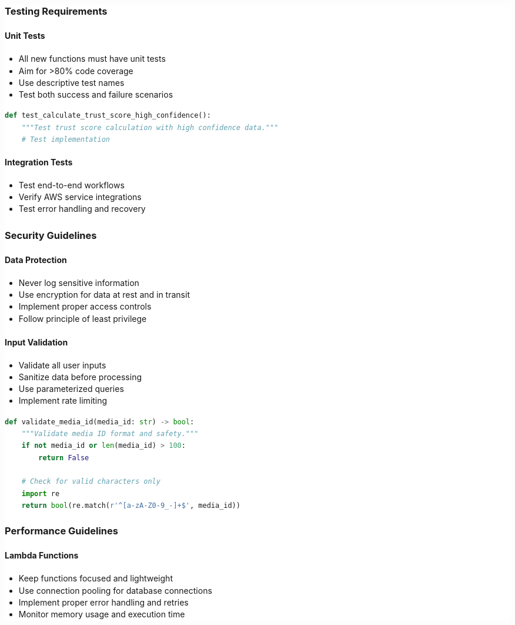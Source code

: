 ### Testing Requirements

#### Unit Tests
- All new functions must have unit tests
- Aim for >80% code coverage
- Use descriptive test names
- Test both success and failure scenarios

```python
def test_calculate_trust_score_high_confidence():
    """Test trust score calculation with high confidence data."""
    # Test implementation
```

#### Integration Tests
- Test end-to-end workflows
- Verify AWS service integrations
- Test error handling and recovery

### Security Guidelines

#### Data Protection
- Never log sensitive information
- Use encryption for data at rest and in transit
- Implement proper access controls
- Follow principle of least privilege

#### Input Validation
- Validate all user inputs
- Sanitize data before processing
- Use parameterized queries
- Implement rate limiting

```python
def validate_media_id(media_id: str) -> bool:
    """Validate media ID format and safety."""
    if not media_id or len(media_id) > 100:
        return False
    
    # Check for valid characters only
    import re
    return bool(re.match(r'^[a-zA-Z0-9_-]+$', media_id))
```

### Performance Guidelines

#### Lambda Functions
- Keep functions focused and lightweight
- Use connection pooling for database connections
- Implement proper error handling and retries
- Monitor memory usage and execution time
